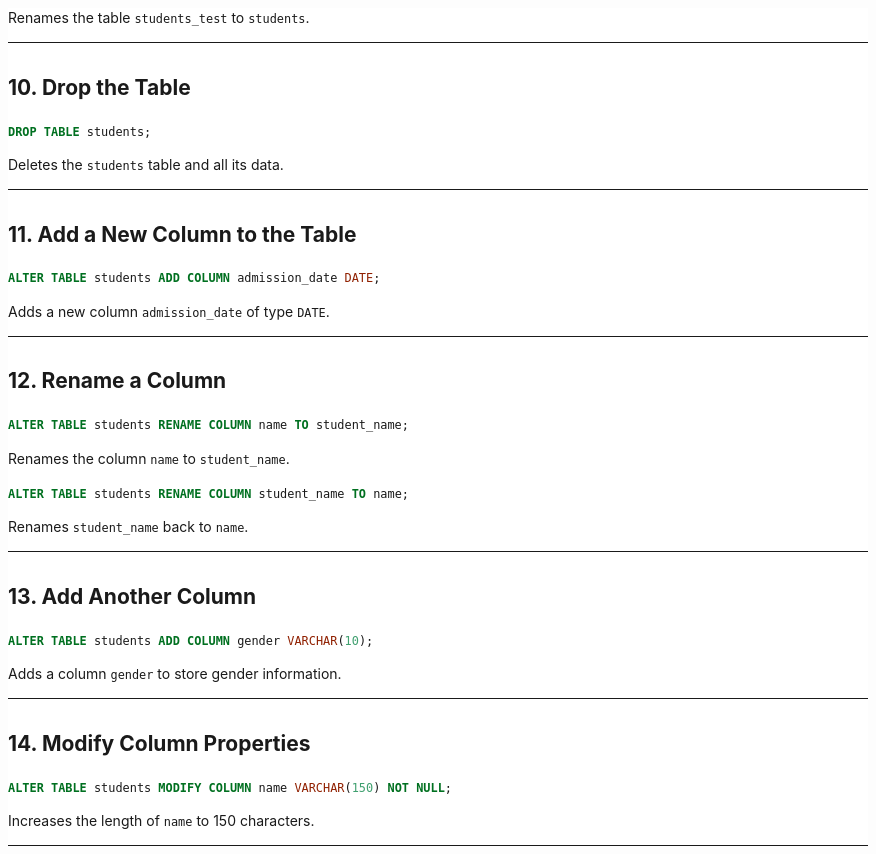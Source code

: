 Renames the table `students_test` to `students`.

---

## 10. Drop the Table

```sql
DROP TABLE students;
```

Deletes the `students` table and all its data.

---

## 11. Add a New Column to the Table

```sql
ALTER TABLE students ADD COLUMN admission_date DATE;
```

Adds a new column `admission_date` of type `DATE`.

---

## 12. Rename a Column

```sql
ALTER TABLE students RENAME COLUMN name TO student_name;
```

Renames the column `name` to `student_name`.

```sql
ALTER TABLE students RENAME COLUMN student_name TO name;
```

Renames `student_name` back to `name`.

---

## 13. Add Another Column

```sql
ALTER TABLE students ADD COLUMN gender VARCHAR(10);
```

Adds a column `gender` to store gender information.

---

## 14. Modify Column Properties

```sql
ALTER TABLE students MODIFY COLUMN name VARCHAR(150) NOT NULL;
```

Increases the length of `name` to 150 characters.

---